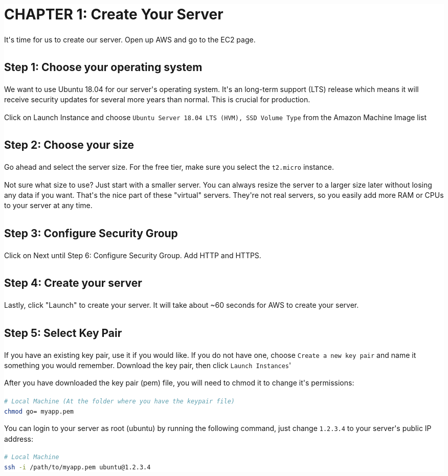 # CHAPTER 1: Create Your Server

It's time for us to create our server. Open up AWS and go to the EC2 page.

## Step 1: Choose your operating system

We want to use Ubuntu 18.04 for our server's operating system. It's an long-term support (LTS) release which means it will receive security updates for several more years than normal. This is crucial for production.

Click on Launch Instance and choose `Ubuntu Server 18.04 LTS (HVM), SSD Volume Type` from the Amazon Machine Image list

## Step 2: Choose your size

Go ahead and select the server size. For the free tier, make sure you select the `t2.micro` instance.

Not sure what size to use? Just start with a smaller server. You can always resize the server to a larger size later without losing any data if you want. That's the nice part of these "virtual" servers. They're not real servers, so you easily add more RAM or CPUs to your server at any time.

## Step 3: Configure Security Group

Click on Next until Step 6: Configure Security Group. Add HTTP and HTTPS.

## Step 4: Create your server

Lastly, click "Launch" to create your server. It will take about ~60 seconds for AWS to create your server.

## Step 5: Select Key Pair

If you have an existing key pair, use it if you would like. If you do not have one, choose `Create a new key pair` and name it something you would remember. Download the key pair, then click `Launch Instances`'

After you have downloaded the key pair (pem) file, you will need to chmod it to change it's permissions:

```bash
# Local Machine (At the folder where you have the keypair file)
chmod go= myapp.pem
```

You can login to your server as root (ubuntu) by running the following command, just change `1.2.3.4` to your server's public IP address:

```bash
# Local Machine
ssh -i /path/to/myapp.pem ubuntu@1.2.3.4
```
